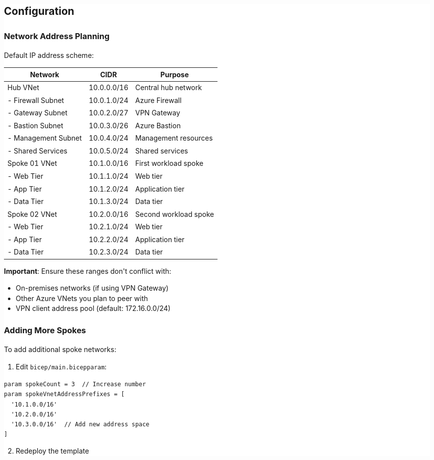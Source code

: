 ## Configuration

### Network Address Planning

Default IP address scheme:

| Network | CIDR | Purpose |
|---------|------|---------|
| Hub VNet | 10.0.0.0/16 | Central hub network |
| - Firewall Subnet | 10.0.1.0/24 | Azure Firewall |
| - Gateway Subnet | 10.0.2.0/27 | VPN Gateway |
| - Bastion Subnet | 10.0.3.0/26 | Azure Bastion |
| - Management Subnet | 10.0.4.0/24 | Management resources |
| - Shared Services | 10.0.5.0/24 | Shared services |
| Spoke 01 VNet | 10.1.0.0/16 | First workload spoke |
| - Web Tier | 10.1.1.0/24 | Web tier |
| - App Tier | 10.1.2.0/24 | Application tier |
| - Data Tier | 10.1.3.0/24 | Data tier |
| Spoke 02 VNet | 10.2.0.0/16 | Second workload spoke |
| - Web Tier | 10.2.1.0/24 | Web tier |
| - App Tier | 10.2.2.0/24 | Application tier |
| - Data Tier | 10.2.3.0/24 | Data tier |

**Important**: Ensure these ranges don't conflict with:
- On-premises networks (if using VPN Gateway)
- Other Azure VNets you plan to peer with
- VPN client address pool (default: 172.16.0.0/24)

### Adding More Spokes

To add additional spoke networks:

1. Edit `bicep/main.bicepparam`:
```bicep
param spokeCount = 3  // Increase number
param spokeVnetAddressPrefixes = [
  '10.1.0.0/16'
  '10.2.0.0/16'
  '10.3.0.0/16'  // Add new address space
]
```

2. Redeploy the template
